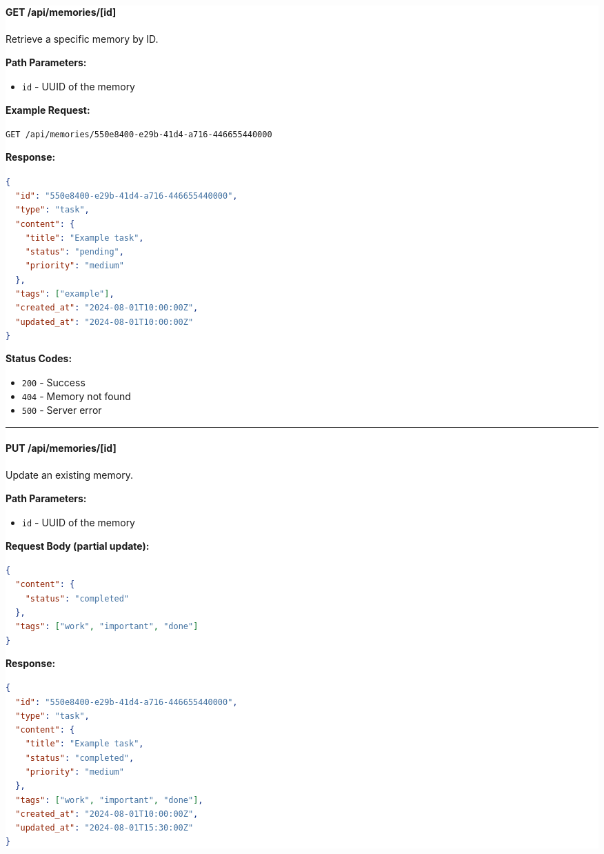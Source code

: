 #### GET /api/memories/[id]

Retrieve a specific memory by ID.

**Path Parameters:**
- `id` - UUID of the memory

**Example Request:**
```bash
GET /api/memories/550e8400-e29b-41d4-a716-446655440000
```

**Response:**
```json
{
  "id": "550e8400-e29b-41d4-a716-446655440000",
  "type": "task",
  "content": {
    "title": "Example task",
    "status": "pending",
    "priority": "medium"
  },
  "tags": ["example"],
  "created_at": "2024-08-01T10:00:00Z",
  "updated_at": "2024-08-01T10:00:00Z"
}
```

**Status Codes:**
- `200` - Success
- `404` - Memory not found
- `500` - Server error

---

#### PUT /api/memories/[id]

Update an existing memory.

**Path Parameters:**
- `id` - UUID of the memory

**Request Body (partial update):**
```json
{
  "content": {
    "status": "completed"
  },
  "tags": ["work", "important", "done"]
}
```

**Response:**
```json
{
  "id": "550e8400-e29b-41d4-a716-446655440000",
  "type": "task",
  "content": {
    "title": "Example task",
    "status": "completed",
    "priority": "medium"
  },
  "tags": ["work", "important", "done"],
  "created_at": "2024-08-01T10:00:00Z",
  "updated_at": "2024-08-01T15:30:00Z"
}
```


  [key: string]: any;